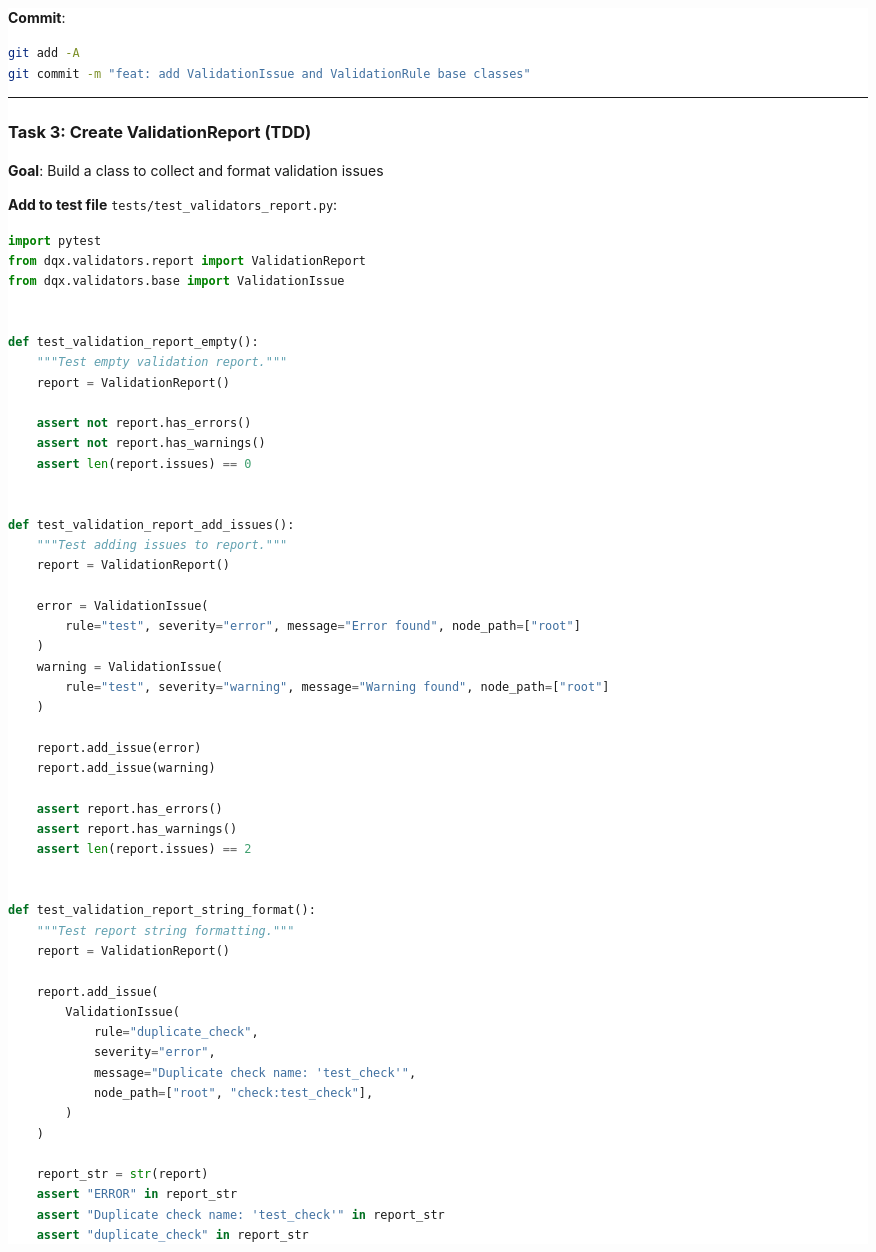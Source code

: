 **Commit**:
```bash
git add -A
git commit -m "feat: add ValidationIssue and ValidationRule base classes"
```

---

### Task 3: Create ValidationReport (TDD)

**Goal**: Build a class to collect and format validation issues

**Add to test file** `tests/test_validators_report.py`:

```python
import pytest
from dqx.validators.report import ValidationReport
from dqx.validators.base import ValidationIssue


def test_validation_report_empty():
    """Test empty validation report."""
    report = ValidationReport()

    assert not report.has_errors()
    assert not report.has_warnings()
    assert len(report.issues) == 0


def test_validation_report_add_issues():
    """Test adding issues to report."""
    report = ValidationReport()

    error = ValidationIssue(
        rule="test", severity="error", message="Error found", node_path=["root"]
    )
    warning = ValidationIssue(
        rule="test", severity="warning", message="Warning found", node_path=["root"]
    )

    report.add_issue(error)
    report.add_issue(warning)

    assert report.has_errors()
    assert report.has_warnings()
    assert len(report.issues) == 2


def test_validation_report_string_format():
    """Test report string formatting."""
    report = ValidationReport()

    report.add_issue(
        ValidationIssue(
            rule="duplicate_check",
            severity="error",
            message="Duplicate check name: 'test_check'",
            node_path=["root", "check:test_check"],
        )
    )

    report_str = str(report)
    assert "ERROR" in report_str
    assert "Duplicate check name: 'test_check'" in report_str
    assert "duplicate_check" in report_str
```